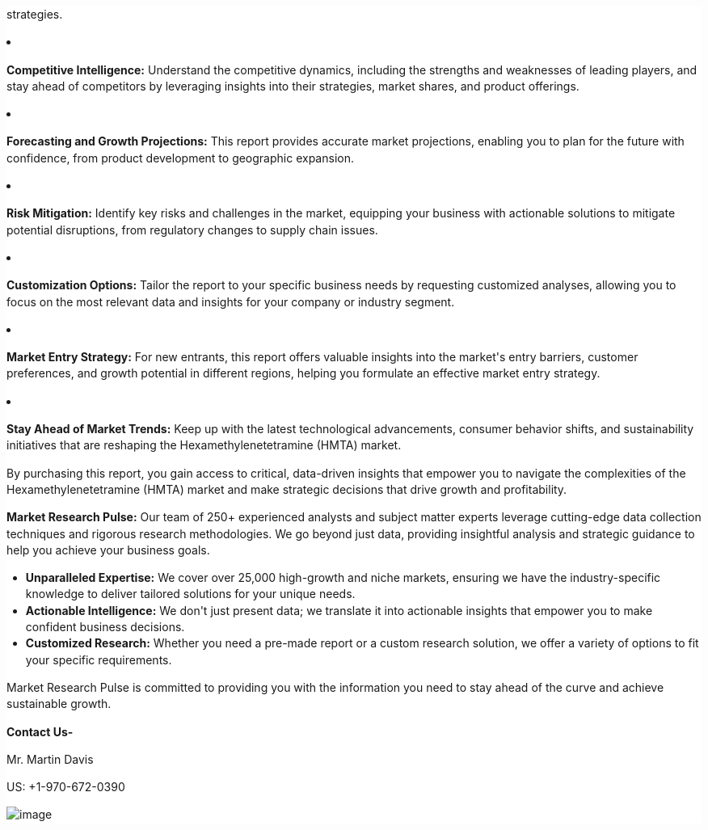 strategies.</p></li><li><p><strong>Competitive Intelligence:</strong> Understand the competitive dynamics, including the strengths and weaknesses of leading players, and stay ahead of competitors by leveraging insights into their strategies, market shares, and product offerings.</p></li><li><p><strong>Forecasting and Growth Projections:</strong> This report provides accurate market projections, enabling you to plan for the future with confidence, from product development to geographic expansion.</p></li><li><p><strong>Risk Mitigation:</strong> Identify key risks and challenges in the market, equipping your business with actionable solutions to mitigate potential disruptions, from regulatory changes to supply chain issues.</p></li><li><p><strong>Customization Options:</strong> Tailor the report to your specific business needs by requesting customized analyses, allowing you to focus on the most relevant data and insights for your company or industry segment.</p></li><li><p><strong>Market Entry Strategy:</strong> For new entrants, this report offers valuable insights into the market's entry barriers, customer preferences, and growth potential in different regions, helping you formulate an effective market entry strategy.</p></li><li><p><strong>Stay Ahead of Market Trends:</strong> Keep up with the latest technological advancements, consumer behavior shifts, and sustainability initiatives that are reshaping the Hexamethylenetetramine (HMTA) market.</p></li></ol><p>By purchasing this report, you gain access to critical, data-driven insights that empower you to navigate the complexities of the Hexamethylenetetramine (HMTA) market and make strategic decisions that drive growth and profitability.</p><p><strong>Market Research Pulse:</strong>&nbsp;Our team of 250+ experienced analysts and subject matter experts leverage cutting-edge data collection techniques and rigorous research methodologies. We go beyond just data, providing insightful analysis and strategic guidance to help you achieve your business goals.</p><ul><li><strong>Unparalleled Expertise:</strong>&nbsp;We cover over 25,000 high-growth and niche markets, ensuring we have the industry-specific knowledge to deliver tailored solutions for your unique needs.</li><li><strong>Actionable Intelligence:</strong>&nbsp;We don't just present data; we translate it into actionable insights that empower you to make confident business decisions.</li><li><strong>Customized Research:</strong>&nbsp;Whether you need a pre-made report or a custom research solution, we offer a variety of options to fit your specific requirements.</li></ul><p>Market Research Pulse is committed to providing you with the information you need to stay ahead of the curve and achieve sustainable growth.</p><p><strong>Contact Us-</strong></p><p>Mr. Martin Davis</p><p>US: +1-970-672-0390</p>
![image](https://github.com/user-attachments/assets/89767705-8618-4551-a665-9997d7d6562e)
